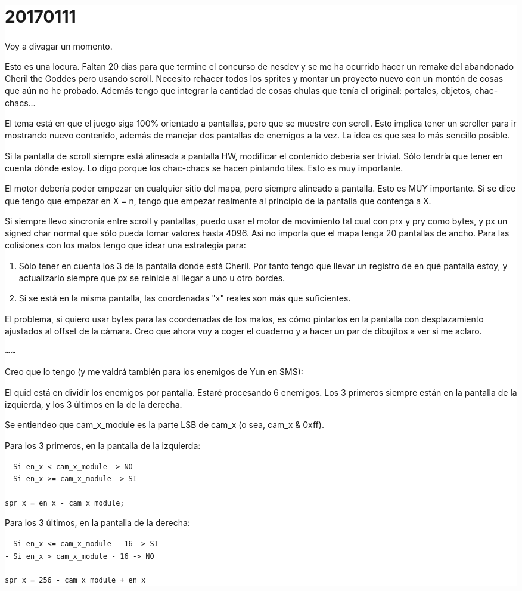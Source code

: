 20170111
========

Voy a divagar un momento.

Esto es una locura. Faltan 20 días para que termine el concurso de nesdev y se me ha ocurrido hacer un remake del abandonado Cheril the Goddes pero usando scroll. Necesito rehacer todos los sprites y montar un proyecto nuevo con un montón de cosas que aún no he probado. Además tengo que integrar la cantidad de cosas chulas que tenía el original: portales, objetos, chac-chacs...

El tema está en que el juego siga 100% orientado a pantallas, pero que se muestre con scroll. Esto implica tener un scroller para ir mostrando nuevo contenido, además de manejar dos pantallas de enemigos a la vez. La idea es que sea lo más sencillo posible.

Si la pantalla de scroll siempre está alineada a pantalla HW, modificar el contenido debería ser trivial. Sólo tendría que tener en cuenta dónde estoy. Lo digo porque los chac-chacs se hacen pintando tiles. Esto es muy importante. 

El motor debería poder empezar en cualquier sitio del mapa, pero siempre alineado a pantalla. Esto es MUY importante. Si se dice que tengo que empezar en X = n, tengo que empezar realmente al principio de la pantalla que contenga a X.

Si siempre llevo sincronía entre scroll y pantallas, puedo usar el motor de movimiento tal cual con prx y pry como bytes, y px un signed char normal que sólo pueda tomar valores hasta 4096. Así no importa que el mapa tenga 20 pantallas de ancho. Para las colisiones con los malos tengo que idear una estrategia para:

1. Sólo tener en cuenta los 3 de la pantalla donde está Cheril. Por tanto tengo que llevar un registro de en qué pantalla estoy, y actualizarlo siempre que px se reinicie al llegar a uno u otro bordes.

2. Si se está en la misma pantalla, las coordenadas "x" reales son más que suficientes.

El problema, si quiero usar bytes para las coordenadas de los malos, es cómo pintarlos en la pantalla con desplazamiento ajustados al offset de la cámara. Creo que ahora voy a coger el cuaderno y a hacer un par de dibujitos a ver si me aclaro.

~~

Creo que lo tengo (y me valdrá también para los enemigos de Yun en SMS):

El quid está en dividir los enemigos por pantalla. Estaré procesando 6 enemigos. Los 3 primeros siempre están en la pantalla de la izquierda, y los 3 últimos en la de la derecha.

Se entiendeo que cam_x_module es la parte LSB de cam_x (o sea, cam_x & 0xff).

Para los 3 primeros, en la pantalla de la izquierda:

    - Si en_x < cam_x_module -> NO
    - Si en_x >= cam_x_module -> SI

    spr_x = en_x - cam_x_module;

Para los 3 últimos, en la pantalla de la derecha:

    - Si en_x <= cam_x_module - 16 -> SI
    - Si en_x > cam_x_module - 16 -> NO

    spr_x = 256 - cam_x_module + en_x
